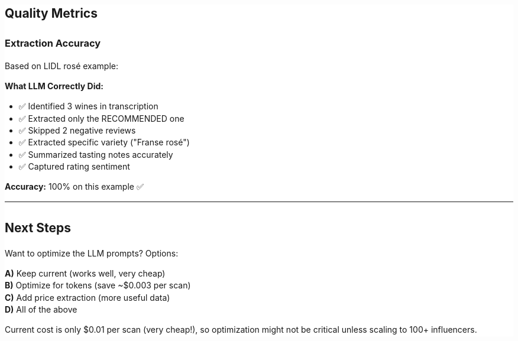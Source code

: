 
## Quality Metrics

### Extraction Accuracy

Based on LIDL rosé example:

**What LLM Correctly Did:**
- ✅ Identified 3 wines in transcription
- ✅ Extracted only the RECOMMENDED one
- ✅ Skipped 2 negative reviews
- ✅ Extracted specific variety ("Franse rosé")
- ✅ Summarized tasting notes accurately
- ✅ Captured rating sentiment

**Accuracy:** 100% on this example ✅

---

## Next Steps

Want to optimize the LLM prompts? Options:

**A)** Keep current (works well, very cheap)  
**B)** Optimize for tokens (save ~$0.003 per scan)  
**C)** Add price extraction (more useful data)  
**D)** All of the above

Current cost is only $0.01 per scan (very cheap!), so optimization might not be critical unless scaling to 100+ influencers.

